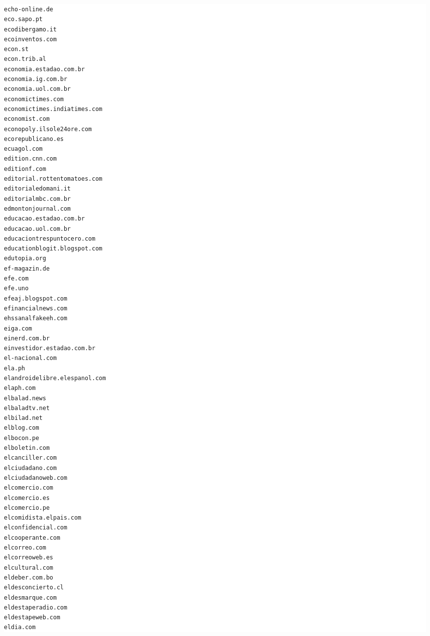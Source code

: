 ```txt
echo-online.de
eco.sapo.pt
ecodibergamo.it
ecoinventos.com
econ.st
econ.trib.al
economia.estadao.com.br
economia.ig.com.br
economia.uol.com.br
economictimes.com
economictimes.indiatimes.com
economist.com
econopoly.ilsole24ore.com
ecorepublicano.es
ecuagol.com
edition.cnn.com
editionf.com
editorial.rottentomatoes.com
editorialedomani.it
editorialmbc.com.br
edmontonjournal.com
educacao.estadao.com.br
educacao.uol.com.br
educaciontrespuntocero.com
educationblogit.blogspot.com
edutopia.org
ef-magazin.de
efe.com
efe.uno
efeaj.blogspot.com
efinancialnews.com
ehssanalfakeeh.com
eiga.com
einerd.com.br
einvestidor.estadao.com.br
el-nacional.com
ela.ph
elandroidelibre.elespanol.com
elaph.com
elbalad.news
elbaladtv.net
elbilad.net
elblog.com
elbocon.pe
elboletin.com
elcanciller.com
elciudadano.com
elciudadanoweb.com
elcomercio.com
elcomercio.es
elcomercio.pe
elcomidista.elpais.com
elconfidencial.com
elcooperante.com
elcorreo.com
elcorreoweb.es
elcultural.com
eldeber.com.bo
eldesconcierto.cl
eldesmarque.com
eldestaperadio.com
eldestapeweb.com
eldia.com
```